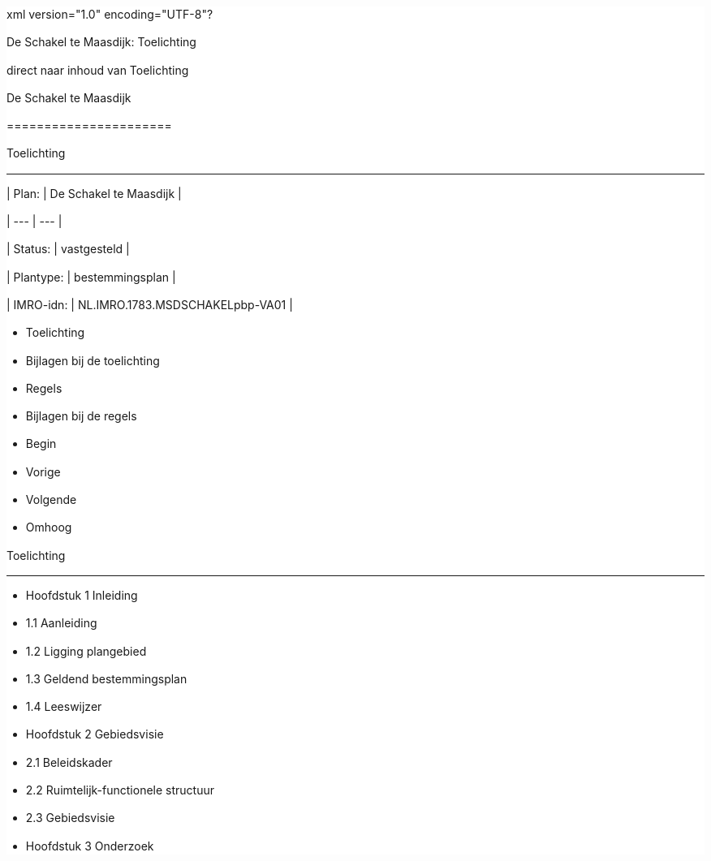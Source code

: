 xml version\="1\.0" encoding\="UTF\-8"?

De Schakel te Maasdijk: Toelichting

direct naar inhoud van Toelichting

De Schakel te Maasdijk

======================

Toelichting

-----------

| Plan: | De Schakel te Maasdijk |

| --- | --- |

| Status: | vastgesteld |

| Plantype: | bestemmingsplan |

| IMRO\-idn: | NL.IMRO.1783\.MSDSCHAKELpbp\-VA01 |

* Toelichting

* Bijlagen bij de toelichting

* Regels

* Bijlagen bij de regels

* Begin

* Vorige

* Volgende

* Omhoog

Toelichting

-----------

* Hoofdstuk 1 Inleiding

+ 1\.1 Aanleiding

+ 1\.2 Ligging plangebied

+ 1\.3 Geldend bestemmingsplan

+ 1\.4 Leeswijzer

* Hoofdstuk 2 Gebiedsvisie

+ 2\.1 Beleidskader

+ 2\.2 Ruimtelijk\-functionele structuur

+ 2\.3 Gebiedsvisie

* Hoofdstuk 3 Onderzoek

